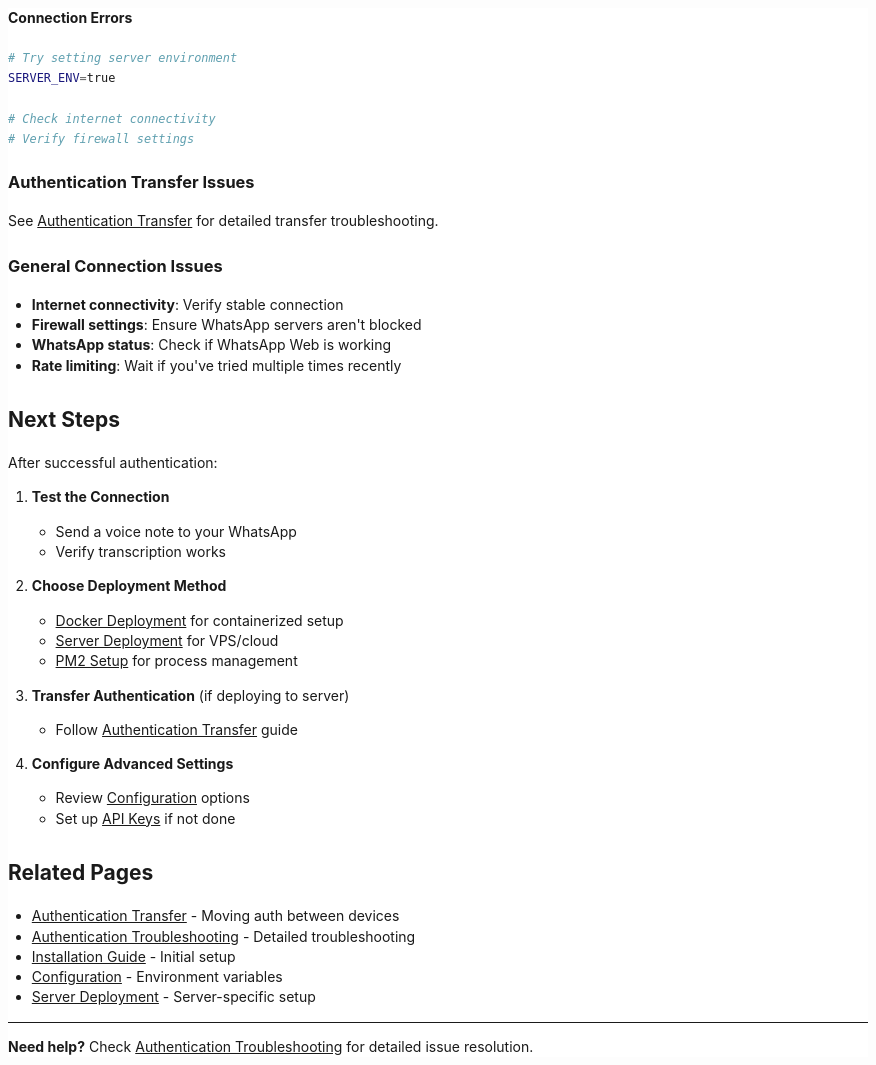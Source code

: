#### Connection Errors
```bash
# Try setting server environment
SERVER_ENV=true

# Check internet connectivity
# Verify firewall settings
```

### Authentication Transfer Issues
See [Authentication Transfer](Authentication-Transfer) for detailed transfer troubleshooting.

### General Connection Issues
- **Internet connectivity**: Verify stable connection
- **Firewall settings**: Ensure WhatsApp servers aren't blocked
- **WhatsApp status**: Check if WhatsApp Web is working
- **Rate limiting**: Wait if you've tried multiple times recently

## Next Steps

After successful authentication:

1. **Test the Connection**
   - Send a voice note to your WhatsApp
   - Verify transcription works

2. **Choose Deployment Method**
   - [Docker Deployment](Docker-Deployment) for containerized setup
   - [Server Deployment](Server-Deployment) for VPS/cloud
   - [PM2 Setup](PM2-Setup) for process management

3. **Transfer Authentication** (if deploying to server)
   - Follow [Authentication Transfer](Authentication-Transfer) guide

4. **Configure Advanced Settings**
   - Review [Configuration](Configuration) options
   - Set up [API Keys](API-Keys-Setup) if not done

## Related Pages
- [Authentication Transfer](Authentication-Transfer) - Moving auth between devices
- [Authentication Troubleshooting](Authentication-Troubleshooting) - Detailed troubleshooting
- [Installation Guide](Installation-Guide) - Initial setup
- [Configuration](Configuration) - Environment variables
- [Server Deployment](Server-Deployment) - Server-specific setup

---

**Need help?** Check [Authentication Troubleshooting](Authentication-Troubleshooting) for detailed issue resolution.